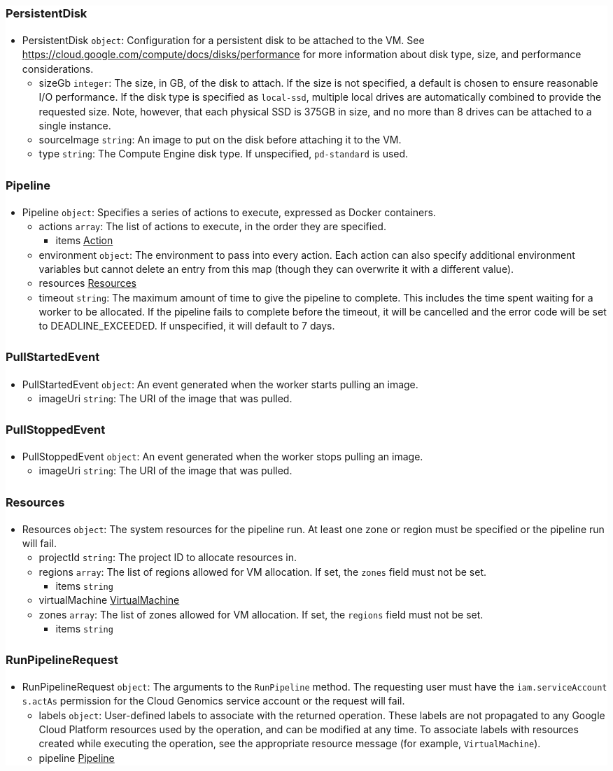 ### PersistentDisk
* PersistentDisk `object`: Configuration for a persistent disk to be attached to the VM. See https://cloud.google.com/compute/docs/disks/performance for more information about disk type, size, and performance considerations.
  * sizeGb `integer`: The size, in GB, of the disk to attach. If the size is not specified, a default is chosen to ensure reasonable I/O performance. If the disk type is specified as `local-ssd`, multiple local drives are automatically combined to provide the requested size. Note, however, that each physical SSD is 375GB in size, and no more than 8 drives can be attached to a single instance.
  * sourceImage `string`: An image to put on the disk before attaching it to the VM.
  * type `string`: The Compute Engine disk type. If unspecified, `pd-standard` is used.

### Pipeline
* Pipeline `object`: Specifies a series of actions to execute, expressed as Docker containers.
  * actions `array`: The list of actions to execute, in the order they are specified.
    * items [Action](#action)
  * environment `object`: The environment to pass into every action. Each action can also specify additional environment variables but cannot delete an entry from this map (though they can overwrite it with a different value).
  * resources [Resources](#resources)
  * timeout `string`: The maximum amount of time to give the pipeline to complete. This includes the time spent waiting for a worker to be allocated. If the pipeline fails to complete before the timeout, it will be cancelled and the error code will be set to DEADLINE_EXCEEDED. If unspecified, it will default to 7 days.

### PullStartedEvent
* PullStartedEvent `object`: An event generated when the worker starts pulling an image.
  * imageUri `string`: The URI of the image that was pulled.

### PullStoppedEvent
* PullStoppedEvent `object`: An event generated when the worker stops pulling an image.
  * imageUri `string`: The URI of the image that was pulled.

### Resources
* Resources `object`: The system resources for the pipeline run. At least one zone or region must be specified or the pipeline run will fail.
  * projectId `string`: The project ID to allocate resources in.
  * regions `array`: The list of regions allowed for VM allocation. If set, the `zones` field must not be set.
    * items `string`
  * virtualMachine [VirtualMachine](#virtualmachine)
  * zones `array`: The list of zones allowed for VM allocation. If set, the `regions` field must not be set.
    * items `string`

### RunPipelineRequest
* RunPipelineRequest `object`: The arguments to the `RunPipeline` method. The requesting user must have the `iam.serviceAccounts.actAs` permission for the Cloud Genomics service account or the request will fail.
  * labels `object`: User-defined labels to associate with the returned operation. These labels are not propagated to any Google Cloud Platform resources used by the operation, and can be modified at any time. To associate labels with resources created while executing the operation, see the appropriate resource message (for example, `VirtualMachine`).
  * pipeline [Pipeline](#pipeline)
